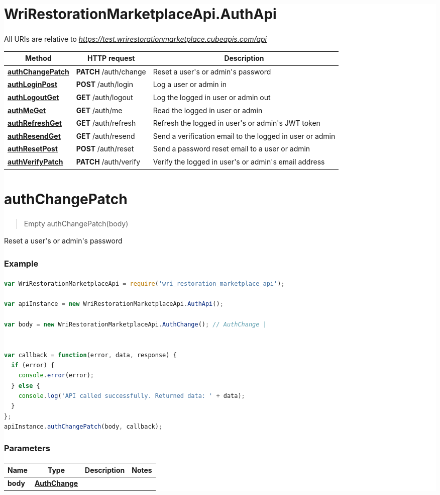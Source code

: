 # WriRestorationMarketplaceApi.AuthApi

All URIs are relative to *https://test.wrirestorationmarketplace.cubeapis.com/api*

Method | HTTP request | Description
------------- | ------------- | -------------
[**authChangePatch**](AuthApi.md#authChangePatch) | **PATCH** /auth/change | Reset a user's or admin's password
[**authLoginPost**](AuthApi.md#authLoginPost) | **POST** /auth/login | Log a user or admin in
[**authLogoutGet**](AuthApi.md#authLogoutGet) | **GET** /auth/logout | Log the logged in user or admin out
[**authMeGet**](AuthApi.md#authMeGet) | **GET** /auth/me | Read the logged in user or admin
[**authRefreshGet**](AuthApi.md#authRefreshGet) | **GET** /auth/refresh | Refresh the logged in user's or admin's JWT token
[**authResendGet**](AuthApi.md#authResendGet) | **GET** /auth/resend | Send a verification email to the logged in user or admin
[**authResetPost**](AuthApi.md#authResetPost) | **POST** /auth/reset | Send a password reset email to a user or admin
[**authVerifyPatch**](AuthApi.md#authVerifyPatch) | **PATCH** /auth/verify | Verify the logged in user's or admin's email address


<a name="authChangePatch"></a>
# **authChangePatch**
> Empty authChangePatch(body)

Reset a user's or admin's password

### Example
```javascript
var WriRestorationMarketplaceApi = require('wri_restoration_marketplace_api');

var apiInstance = new WriRestorationMarketplaceApi.AuthApi();

var body = new WriRestorationMarketplaceApi.AuthChange(); // AuthChange | 


var callback = function(error, data, response) {
  if (error) {
    console.error(error);
  } else {
    console.log('API called successfully. Returned data: ' + data);
  }
};
apiInstance.authChangePatch(body, callback);
```

### Parameters

Name | Type | Description  | Notes
------------- | ------------- | ------------- | -------------
 **body** | [**AuthChange**](AuthChange.md)|  | 

